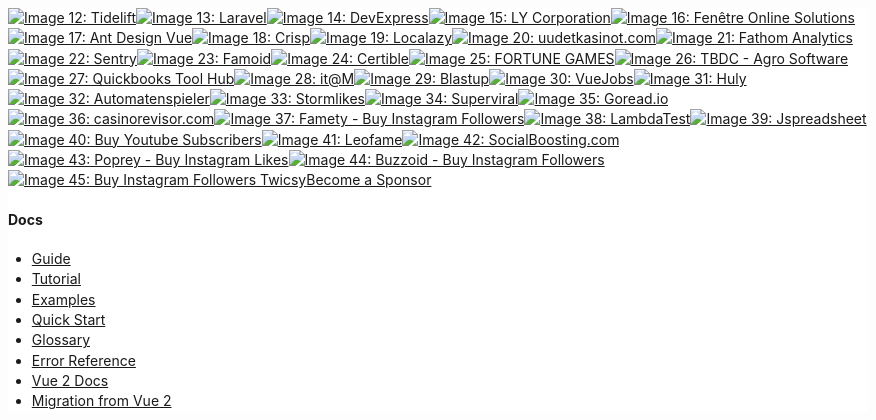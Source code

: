 [![Image 12: Tidelift](https://automation.vuejs.org/images/tidelift.png)](https://tidelift.com/subscription/npm/vue)[![Image 13: Laravel](https://automation.vuejs.org/images/laravel.png)](https://laravel.com/)[![Image 14: DevExpress](https://automation.vuejs.org/images/devexpress.png)](https://js.devexpress.com/)[![Image 15: LY Corporation](https://automation.vuejs.org/images/ly_corporation.png?v2)](https://www.lycorp.co.jp/en/)[![Image 16: Fenêtre Online Solutions](https://automation.vuejs.org/images/fen_tre_online_solutions.svg)](https://www.fenetre.nl/)[![Image 17: Ant Design Vue](https://automation.vuejs.org/images/ant_design_vue.png)](https://antdv.com/)[![Image 18: Crisp](https://automation.vuejs.org/images/crisp.png)](https://crisp.chat/en/)[![Image 19: Localazy](https://automation.vuejs.org/images/localazy.svg)](https://localazy.com/blog/how-to-localize-vuejs-app-with-vue-i18n-and-localazy?utm_source=vuejs&utm_medium=banner&utm_campaign=sponsorships_vuejs&utm_content=logo)[![Image 20: uudetkasinot.com](https://automation.vuejs.org/images/uudetkasinot_com.png)](https://www.uudetkasinot.com/)[![Image 21: Fathom Analytics](https://automation.vuejs.org/images/fathom_analytics.svg)](https://usefathom.com/)[![Image 22: Sentry](https://automation.vuejs.org/images/sentry.png)](https://sentry.io/for/vue?utm_source=vuejs.org&utm_medium=paid-community)[![Image 23: Famoid](https://automation.vuejs.org/images/famoid.png)](https://famoid.com/)[![Image 24: Certible](https://automation.vuejs.org/images/certible.svg)](https://www.certible.com/)[![Image 25: FORTUNE GAMES](https://automation.vuejs.org/images/fortune_games.png)](https://www.fortunegames.com/)[![Image 26: TBDC - Agro Software](https://automation.vuejs.org/images/tbdc___agro_software.svg)](http://tbdc.com.br/)[![Image 27: Quickbooks Tool Hub](https://automation.vuejs.org/images/quickbooks_tool_hub.png)](https://qbtoolhub.com/)[![Image 28: it@M](https://automation.vuejs.org/images/it_m.png)](https://opensource.muenchen.de/software/vue.js.html)[![Image 29: Blastup](https://automation.vuejs.org/images/blastup.png)](https://blastup.com/buy-instagram-likes)[![Image 30: VueJobs](https://automation.vuejs.org/images/vuejobs.png)](https://vuejobs.com/?utm_source=vuejs.com&utm_campaign=sponsor)[![Image 31: Huly](https://automation.vuejs.org/images/huly.svg)](https://huly.io/)[![Image 32: Automatenspieler](https://automation.vuejs.org/images/automatenspieler.png?v2)](https://automatenspieler.net/)[![Image 33: Stormlikes](https://automation.vuejs.org/images/stormlikes.png)](https://stormlikes.com/)[![Image 34: Superviral](https://automation.vuejs.org/images/superviral.png)](https://superviral.io/)[![Image 35: Goread.io](https://automation.vuejs.org/images/goread_io.png)](https://goread.io/buy-instagram-followers)[![Image 36: casinorevisor.com](https://automation.vuejs.org/images/casinorevisor_com.png)](https://casinorevisor.com/)[![Image 37: Famety - Buy Instagram Followers](https://automation.vuejs.org/images/famety___buy_instagram_followers.png)](https://www.famety.com/)[![Image 38: LambdaTest](https://automation.vuejs.org/images/lambdatest.svg)](https://lambdatest.com/)[![Image 39: Jspreadsheet](https://automation.vuejs.org/images/jspreadsheet.png)](https://jspreadsheet.com/)[![Image 40: Buy Youtube Subscribers](https://automation.vuejs.org/images/buy_youtube_subscribers.png)](https://ssmarket.net/buy-youtube-subscribers)[![Image 41: Leofame](https://automation.vuejs.org/images/leofame.png)](https://leofame.com/buy-instagram-followers)[![Image 42: SocialBoosting.com](https://automation.vuejs.org/images/socialboosting_com.png)](https://www.socialboosting.com/buy-tiktok-followers)[![Image 43: Poprey - Buy Instagram Likes](https://automation.vuejs.org/images/poprey___buy_instagram_likes.png)](https://poprey.com/)[![Image 44: Buzzoid - Buy Instagram Followers](https://automation.vuejs.org/images/buzzoid___buy_instagram_followers.png)](https://buzzoid.com/buy-instagram-followers/)[![Image 45: Buy Instagram Followers Twicsy](https://automation.vuejs.org/images/buy_instagram_followers_twicsy.png)](https://twicsy.com/buy-instagram-followers)[Become a Sponsor](https://vuejs.org/sponsor/)

#### Docs

*   [Guide](https://vuejs.org/guide/introduction)
*   [Tutorial](https://vuejs.org/tutorial/)
*   [Examples](https://vuejs.org/examples/)
*   [Quick Start](https://vuejs.org/guide/quick-start)
*   [Glossary](https://vuejs.org/glossary/)
*   [Error Reference](https://vuejs.org/error-reference/)
*   [Vue 2 Docs](https://v2.vuejs.org/)
*   [Migration from Vue 2](https://v3-migration.vuejs.org/)

